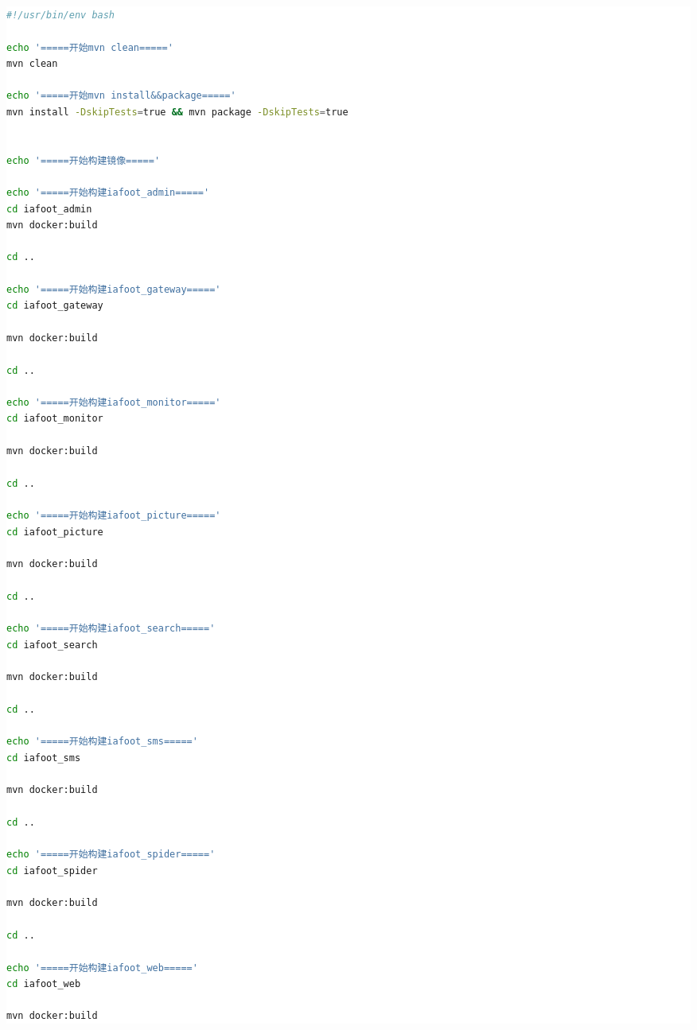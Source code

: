 ```bash
#!/usr/bin/env bash

echo '=====开始mvn clean====='
mvn clean

echo '=====开始mvn install&&package====='
mvn install -DskipTests=true && mvn package -DskipTests=true


echo '=====开始构建镜像====='

echo '=====开始构建iafoot_admin====='
cd iafoot_admin
mvn docker:build

cd ..

echo '=====开始构建iafoot_gateway====='
cd iafoot_gateway

mvn docker:build

cd ..

echo '=====开始构建iafoot_monitor====='
cd iafoot_monitor

mvn docker:build

cd ..

echo '=====开始构建iafoot_picture====='
cd iafoot_picture

mvn docker:build

cd ..

echo '=====开始构建iafoot_search====='
cd iafoot_search

mvn docker:build

cd ..

echo '=====开始构建iafoot_sms====='
cd iafoot_sms

mvn docker:build

cd ..

echo '=====开始构建iafoot_spider====='
cd iafoot_spider

mvn docker:build

cd ..

echo '=====开始构建iafoot_web====='
cd iafoot_web

mvn docker:build
```